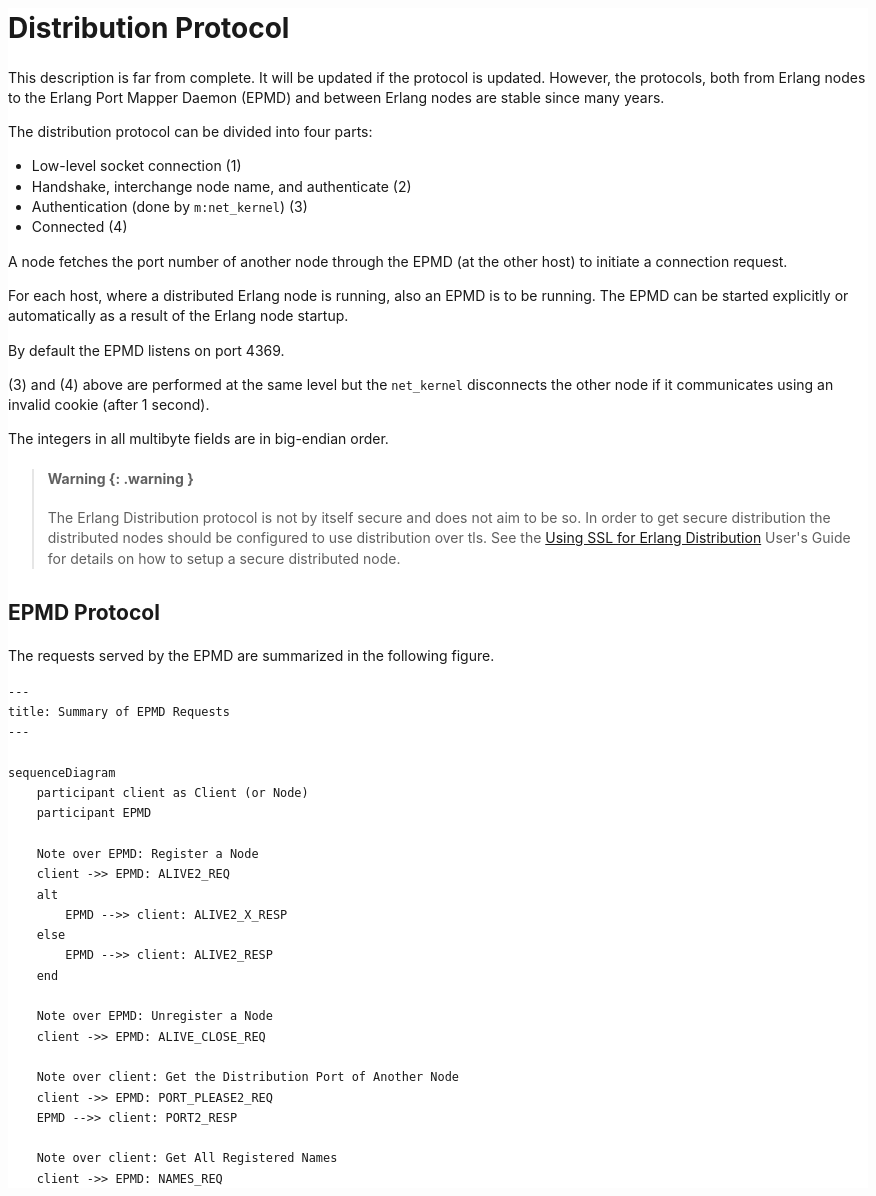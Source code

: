 
# Distribution Protocol

This description is far from complete. It will be updated if the protocol is
updated. However, the protocols, both from Erlang nodes to the Erlang Port
Mapper Daemon (EPMD) and between Erlang nodes are stable since many years.

The distribution protocol can be divided into four parts:

- Low-level socket connection (1)
- Handshake, interchange node name, and authenticate (2)
- Authentication (done by `m:net_kernel`) (3)
- Connected (4)

A node fetches the port number of another node through the EPMD (at the other
host) to initiate a connection request.

For each host, where a distributed Erlang node is running, also an EPMD is to be
running. The EPMD can be started explicitly or automatically as a result of the
Erlang node startup.

By default the EPMD listens on port 4369.

(3) and (4) above are performed at the same level but the `net_kernel`
disconnects the other node if it communicates using an invalid cookie (after 1
second).

The integers in all multibyte fields are in big-endian order.

> #### Warning {: .warning }
>
> The Erlang Distribution protocol is not by itself secure and does not aim to
> be so. In order to get secure distribution the distributed nodes should be
> configured to use distribution over tls. See the
> [Using SSL for Erlang Distribution](`e:ssl:ssl_distribution.md`) User's Guide
> for details on how to setup a secure distributed node.

## EPMD Protocol

The requests served by the EPMD are summarized in the following figure.

```mermaid
---
title: Summary of EPMD Requests
---

sequenceDiagram
    participant client as Client (or Node)
    participant EPMD

    Note over EPMD: Register a Node
    client ->> EPMD: ALIVE2_REQ
    alt
        EPMD -->> client: ALIVE2_X_RESP
    else
        EPMD -->> client: ALIVE2_RESP
    end

    Note over EPMD: Unregister a Node
    client ->> EPMD: ALIVE_CLOSE_REQ

    Note over client: Get the Distribution Port of Another Node
    client ->> EPMD: PORT_PLEASE2_REQ
    EPMD -->> client: PORT2_RESP

    Note over client: Get All Registered Names
    client ->> EPMD: NAMES_REQ
```